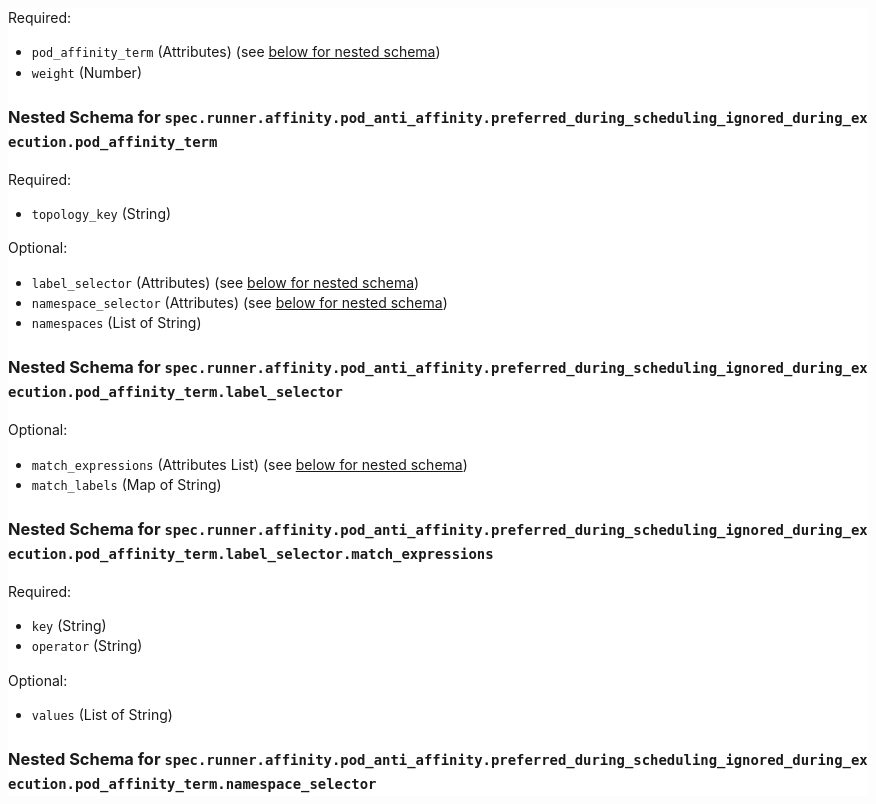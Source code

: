 Required:

- `pod_affinity_term` (Attributes) (see [below for nested schema](#nestedatt--spec--runner--affinity--pod_anti_affinity--preferred_during_scheduling_ignored_during_execution--pod_affinity_term))
- `weight` (Number)

<a id="nestedatt--spec--runner--affinity--pod_anti_affinity--preferred_during_scheduling_ignored_during_execution--pod_affinity_term"></a>
### Nested Schema for `spec.runner.affinity.pod_anti_affinity.preferred_during_scheduling_ignored_during_execution.pod_affinity_term`

Required:

- `topology_key` (String)

Optional:

- `label_selector` (Attributes) (see [below for nested schema](#nestedatt--spec--runner--affinity--pod_anti_affinity--preferred_during_scheduling_ignored_during_execution--pod_affinity_term--label_selector))
- `namespace_selector` (Attributes) (see [below for nested schema](#nestedatt--spec--runner--affinity--pod_anti_affinity--preferred_during_scheduling_ignored_during_execution--pod_affinity_term--namespace_selector))
- `namespaces` (List of String)

<a id="nestedatt--spec--runner--affinity--pod_anti_affinity--preferred_during_scheduling_ignored_during_execution--pod_affinity_term--label_selector"></a>
### Nested Schema for `spec.runner.affinity.pod_anti_affinity.preferred_during_scheduling_ignored_during_execution.pod_affinity_term.label_selector`

Optional:

- `match_expressions` (Attributes List) (see [below for nested schema](#nestedatt--spec--runner--affinity--pod_anti_affinity--preferred_during_scheduling_ignored_during_execution--pod_affinity_term--label_selector--match_expressions))
- `match_labels` (Map of String)

<a id="nestedatt--spec--runner--affinity--pod_anti_affinity--preferred_during_scheduling_ignored_during_execution--pod_affinity_term--label_selector--match_expressions"></a>
### Nested Schema for `spec.runner.affinity.pod_anti_affinity.preferred_during_scheduling_ignored_during_execution.pod_affinity_term.label_selector.match_expressions`

Required:

- `key` (String)
- `operator` (String)

Optional:

- `values` (List of String)



<a id="nestedatt--spec--runner--affinity--pod_anti_affinity--preferred_during_scheduling_ignored_during_execution--pod_affinity_term--namespace_selector"></a>
### Nested Schema for `spec.runner.affinity.pod_anti_affinity.preferred_during_scheduling_ignored_during_execution.pod_affinity_term.namespace_selector`

